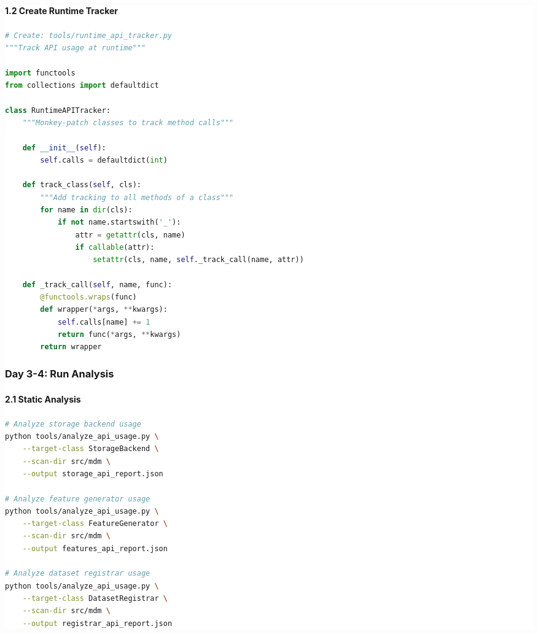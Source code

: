 #### 1.2 Create Runtime Tracker
```python
# Create: tools/runtime_api_tracker.py
"""Track API usage at runtime"""

import functools
from collections import defaultdict

class RuntimeAPITracker:
    """Monkey-patch classes to track method calls"""
    
    def __init__(self):
        self.calls = defaultdict(int)
    
    def track_class(self, cls):
        """Add tracking to all methods of a class"""
        for name in dir(cls):
            if not name.startswith('_'):
                attr = getattr(cls, name)
                if callable(attr):
                    setattr(cls, name, self._track_call(name, attr))
    
    def _track_call(self, name, func):
        @functools.wraps(func)
        def wrapper(*args, **kwargs):
            self.calls[name] += 1
            return func(*args, **kwargs)
        return wrapper
```

### Day 3-4: Run Analysis

#### 2.1 Static Analysis
```bash
# Analyze storage backend usage
python tools/analyze_api_usage.py \
    --target-class StorageBackend \
    --scan-dir src/mdm \
    --output storage_api_report.json

# Analyze feature generator usage  
python tools/analyze_api_usage.py \
    --target-class FeatureGenerator \
    --scan-dir src/mdm \
    --output features_api_report.json

# Analyze dataset registrar usage
python tools/analyze_api_usage.py \
    --target-class DatasetRegistrar \
    --scan-dir src/mdm \
    --output registrar_api_report.json
```

